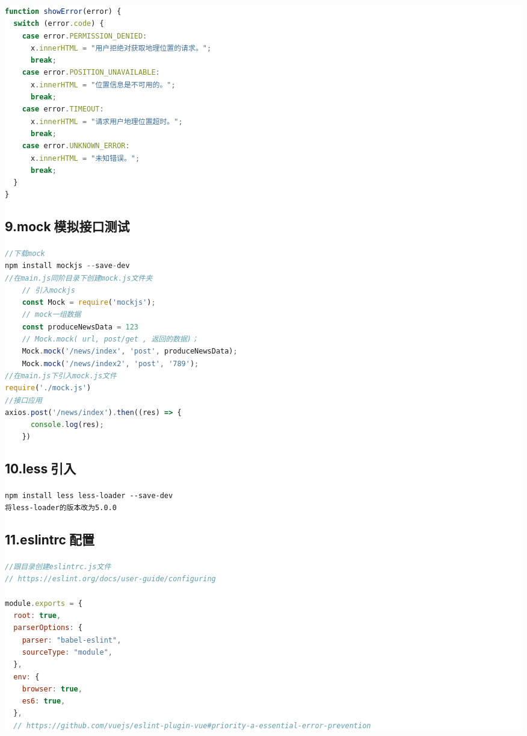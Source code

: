 ```js
function showError(error) {
  switch (error.code) {
    case error.PERMISSION_DENIED:
      x.innerHTML = "用户拒绝对获取地理位置的请求。";
      break;
    case error.POSITION_UNAVAILABLE:
      x.innerHTML = "位置信息是不可用的。";
      break;
    case error.TIMEOUT:
      x.innerHTML = "请求用户地理位置超时。";
      break;
    case error.UNKNOWN_ERROR:
      x.innerHTML = "未知错误。";
      break;
  }
}
```

## 9.mock 模拟接口测试

```js
//下载mock
npm install mockjs --save-dev
//在main.js同阶目录下创建mock.js文件夹
	// 引入mockjs
	const Mock = require('mockjs');
	// mock一组数据
	const produceNewsData = 123
	// Mock.mock( url, post/get , 返回的数据)；
	Mock.mock('/news/index', 'post', produceNewsData);
	Mock.mock('/news/index2', 'post', '789');
//在main.js下引入mock.js文件
require('./mock.js')
//接口应用
axios.post('/news/index').then((res) => {
      console.log(res);
    })
```

## 10.less 引入

```
npm install less less-loader --save-dev
将less-loader的版本改为5.0.0
```

## 11.eslintrc 配置

```js
//跟目录创建eslintrc.js文件
// https://eslint.org/docs/user-guide/configuring

module.exports = {
  root: true,
  parserOptions: {
    parser: "babel-eslint",
    sourceType: "module",
  },
  env: {
    browser: true,
    es6: true,
  },
  // https://github.com/vuejs/eslint-plugin-vue#priority-a-essential-error-prevention
```